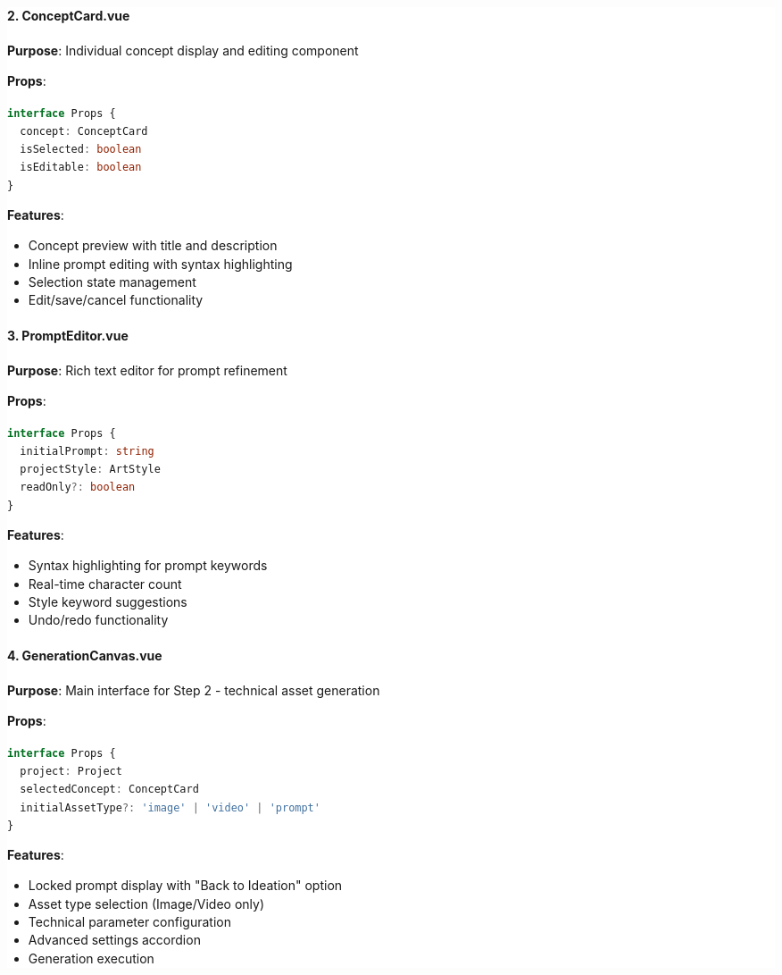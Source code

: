 #### 2. ConceptCard.vue
**Purpose**: Individual concept display and editing component

**Props**:
```typescript
interface Props {
  concept: ConceptCard
  isSelected: boolean
  isEditable: boolean
}
```

**Features**:
- Concept preview with title and description
- Inline prompt editing with syntax highlighting
- Selection state management
- Edit/save/cancel functionality

#### 3. PromptEditor.vue
**Purpose**: Rich text editor for prompt refinement

**Props**:
```typescript
interface Props {
  initialPrompt: string
  projectStyle: ArtStyle
  readOnly?: boolean
}
```

**Features**:
- Syntax highlighting for prompt keywords
- Real-time character count
- Style keyword suggestions
- Undo/redo functionality

#### 4. GenerationCanvas.vue
**Purpose**: Main interface for Step 2 - technical asset generation

**Props**:
```typescript
interface Props {
  project: Project
  selectedConcept: ConceptCard
  initialAssetType?: 'image' | 'video' | 'prompt'
}
```

**Features**:
- Locked prompt display with "Back to Ideation" option
- Asset type selection (Image/Video only)
- Technical parameter configuration
- Advanced settings accordion
- Generation execution
